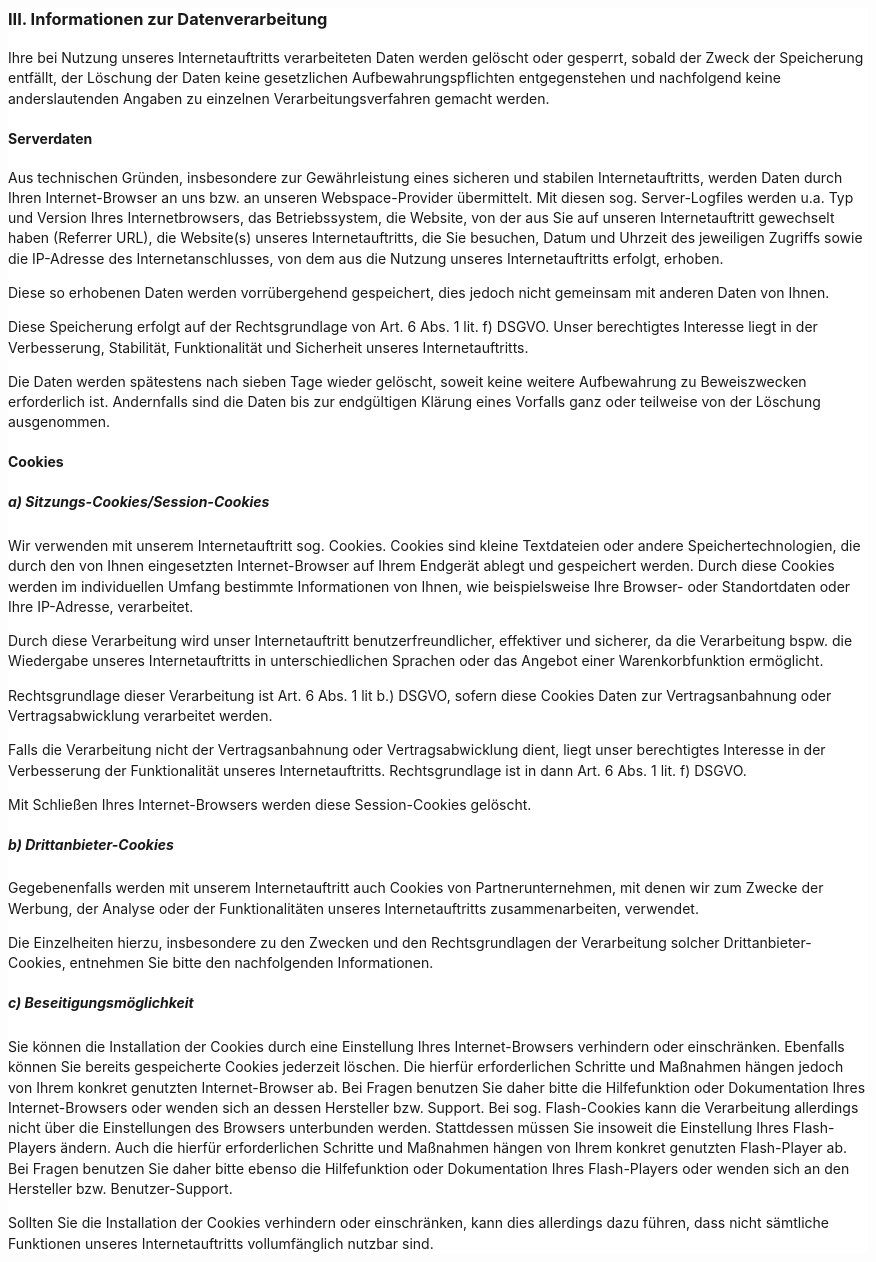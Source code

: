 <h3>III. Informationen zur Datenverarbeitung</h3>
<p>Ihre bei Nutzung unseres Internetauftritts verarbeiteten Daten werden gelöscht oder gesperrt, sobald der Zweck der Speicherung entfällt, der Löschung der Daten keine gesetzlichen Aufbewahrungspflichten entgegenstehen und nachfolgend keine anderslautenden Angaben zu einzelnen Verarbeitungsverfahren gemacht werden.</p>

<h4>Serverdaten</h4>
<p>Aus technischen Gründen, insbesondere zur Gewährleistung eines sicheren und stabilen Internetauftritts, werden Daten durch Ihren Internet-Browser an uns bzw. an unseren Webspace-Provider übermittelt. Mit diesen sog. Server-Logfiles werden u.a. Typ und Version Ihres Internetbrowsers, das Betriebssystem, die Website, von der aus Sie auf unseren Internetauftritt gewechselt haben (Referrer URL), die Website(s) unseres Internetauftritts, die Sie besuchen, Datum und Uhrzeit des jeweiligen Zugriffs sowie die IP-Adresse des Internetanschlusses, von dem aus die Nutzung unseres Internetauftritts erfolgt, erhoben.</p>
<p>Diese so erhobenen Daten werden vorrübergehend gespeichert, dies jedoch nicht gemeinsam mit anderen Daten von Ihnen.</p>
<p>Diese Speicherung erfolgt auf der Rechtsgrundlage von Art. 6 Abs. 1 lit. f) DSGVO. Unser berechtigtes Interesse liegt in der Verbesserung, Stabilität, Funktionalität und Sicherheit unseres Internetauftritts.</p>
<p>Die Daten werden spätestens nach sieben Tage wieder gelöscht, soweit keine weitere Aufbewahrung zu Beweiszwecken erforderlich ist. Andernfalls sind die Daten bis zur endgültigen Klärung eines Vorfalls ganz oder teilweise von der Löschung ausgenommen.</p>

<h4>Cookies</h4>
<h5>a) Sitzungs-Cookies/Session-Cookies</h5>
<p>Wir verwenden mit unserem Internetauftritt sog. Cookies. Cookies sind kleine Textdateien oder andere Speichertechnologien, die durch den von Ihnen eingesetzten Internet-Browser auf Ihrem Endgerät ablegt und gespeichert werden. Durch diese Cookies werden im individuellen Umfang bestimmte Informationen von Ihnen, wie beispielsweise Ihre Browser- oder Standortdaten oder Ihre IP-Adresse, verarbeitet. &nbsp;</p>
<p>Durch diese Verarbeitung wird unser Internetauftritt benutzerfreundlicher, effektiver und sicherer, da die Verarbeitung bspw. die Wiedergabe unseres Internetauftritts in unterschiedlichen Sprachen oder das Angebot einer Warenkorbfunktion ermöglicht.</p>
<p>Rechtsgrundlage dieser Verarbeitung ist Art. 6 Abs. 1 lit b.) DSGVO, sofern diese Cookies Daten zur Vertragsanbahnung oder Vertragsabwicklung verarbeitet werden.</p>
<p>Falls die Verarbeitung nicht der Vertragsanbahnung oder Vertragsabwicklung dient, liegt unser berechtigtes Interesse in der Verbesserung der Funktionalität unseres Internetauftritts. Rechtsgrundlage ist in dann Art. 6 Abs. 1 lit. f) DSGVO.</p>
<p>Mit Schließen Ihres Internet-Browsers werden diese Session-Cookies gelöscht.</p>
<h5>b) Drittanbieter-Cookies</h5>
<p>Gegebenenfalls werden mit unserem Internetauftritt auch Cookies von Partnerunternehmen, mit denen wir zum Zwecke der Werbung, der Analyse oder der Funktionalitäten unseres Internetauftritts zusammenarbeiten, verwendet.</p>
<p>Die Einzelheiten hierzu, insbesondere zu den Zwecken und den Rechtsgrundlagen der Verarbeitung solcher Drittanbieter-Cookies, entnehmen Sie bitte den nachfolgenden Informationen.</p>
<h5>c) Beseitigungsmöglichkeit</h5>
<p>Sie können die Installation der Cookies durch eine Einstellung Ihres Internet-Browsers verhindern oder einschränken. Ebenfalls können Sie bereits gespeicherte Cookies jederzeit löschen. Die hierfür erforderlichen Schritte und Maßnahmen hängen jedoch von Ihrem konkret genutzten Internet-Browser ab. Bei Fragen benutzen Sie daher bitte die Hilfefunktion oder Dokumentation Ihres Internet-Browsers oder wenden sich an dessen Hersteller bzw. Support. Bei sog. Flash-Cookies kann die Verarbeitung allerdings nicht über die Einstellungen des Browsers unterbunden werden. Stattdessen müssen Sie insoweit die Einstellung Ihres Flash-Players ändern. Auch die hierfür erforderlichen Schritte und Maßnahmen hängen von Ihrem konkret genutzten Flash-Player ab. Bei Fragen benutzen Sie daher bitte ebenso die Hilfefunktion oder Dokumentation Ihres Flash-Players oder wenden sich an den Hersteller bzw. Benutzer-Support.</p>
<p>Sollten Sie die Installation der Cookies verhindern oder einschränken, kann dies allerdings dazu führen, dass nicht sämtliche Funktionen unseres Internetauftritts vollumfänglich nutzbar sind. </p>
